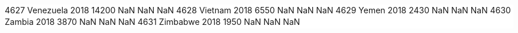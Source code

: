   </thead>
  <tbody>
    <tr>
      <th>4627</th>
      <td>Venezuela</td>
      <td>2018</td>
      <td>14200</td>
      <td>NaN</td>
      <td>NaN</td>
      <td>NaN</td>
    </tr>
    <tr>
      <th>4628</th>
      <td>Vietnam</td>
      <td>2018</td>
      <td>6550</td>
      <td>NaN</td>
      <td>NaN</td>
      <td>NaN</td>
    </tr>
    <tr>
      <th>4629</th>
      <td>Yemen</td>
      <td>2018</td>
      <td>2430</td>
      <td>NaN</td>
      <td>NaN</td>
      <td>NaN</td>
    </tr>
    <tr>
      <th>4630</th>
      <td>Zambia</td>
      <td>2018</td>
      <td>3870</td>
      <td>NaN</td>
      <td>NaN</td>
      <td>NaN</td>
    </tr>
    <tr>
      <th>4631</th>
      <td>Zimbabwe</td>
      <td>2018</td>
      <td>1950</td>
      <td>NaN</td>
      <td>NaN</td>
      <td>NaN</td>
    </tr>
  </tbody>
</table>
</div>
